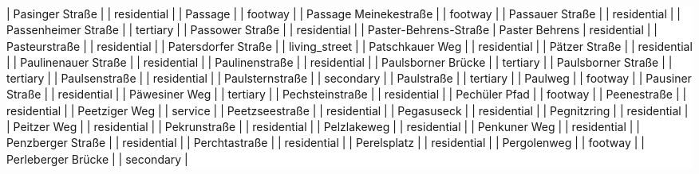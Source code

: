 | Pasinger Straße                                 |                                | residential   |
| Passage                                         |                                | footway       |
| Passage Meinekestraße                           |                                | footway       |
| Passauer Straße                                 |                                | residential   |
| Passenheimer Straße                             |                                | tertiary      |
| Passower Straße                                 |                                | residential   |
| Paster-Behrens-Straße                           | Paster Behrens                 | residential   |
| Pasteurstraße                                   |                                | residential   |
| Patersdorfer Straße                             |                                | living_street |
| Patschkauer Weg                                 |                                | residential   |
| Pätzer Straße                                   |                                | residential   |
| Paulinenauer Straße                             |                                | residential   |
| Paulinenstraße                                  |                                | residential   |
| Paulsborner Brücke                              |                                | tertiary      |
| Paulsborner Straße                              |                                | tertiary      |
| Paulsenstraße                                   |                                | residential   |
| Paulsternstraße                                 |                                | secondary     |
| Paulstraße                                      |                                | tertiary      |
| Paulweg                                         |                                | footway       |
| Pausiner Straße                                 |                                | residential   |
| Päwesiner Weg                                   |                                | tertiary      |
| Pechsteinstraße                                 |                                | residential   |
| Pechüler Pfad                                   |                                | footway       |
| Peenestraße                                     |                                | residential   |
| Peetziger Weg                                   |                                | service       |
| Peetzseestraße                                  |                                | residential   |
| Pegasuseck                                      |                                | residential   |
| Pegnitzring                                     |                                | residential   |
| Peitzer Weg                                     |                                | residential   |
| Pekrunstraße                                    |                                | residential   |
| Pelzlakeweg                                     |                                | residential   |
| Penkuner Weg                                    |                                | residential   |
| Penzberger Straße                               |                                | residential   |
| Perchtastraße                                   |                                | residential   |
| Perelsplatz                                     |                                | residential   |
| Pergolenweg                                     |                                | footway       |
| Perleberger Brücke                              |                                | secondary     |